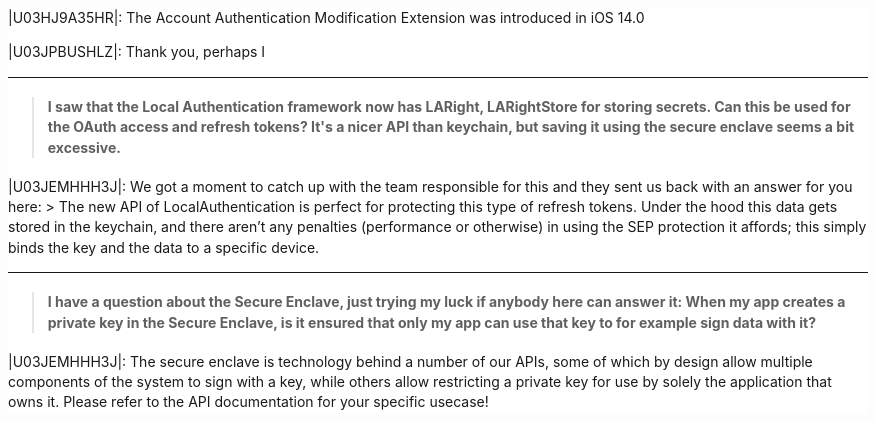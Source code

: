 |U03HJ9A35HR|:
The Account Authentication Modification Extension was introduced in iOS 14.0

|U03JPBUSHLZ|:
Thank you, perhaps I

--- 
> ####  I saw that the Local Authentication framework now has LARight, LARightStore for storing secrets. Can this be used for the OAuth access and refresh tokens? It's a nicer API than keychain, but saving it using the secure enclave seems a bit excessive.


|U03JEMHHH3J|:
We got a moment to catch up with the team responsible for this and they sent us back with an answer for you here:
&gt; The new API of LocalAuthentication is perfect for protecting this type of refresh tokens. Under the hood this data gets stored in the keychain, and there aren’t any penalties (performance or otherwise) in using the SEP protection it affords; this simply binds the key and the data to a specific device.

--- 
> ####  I have a question about the Secure Enclave, just trying my luck if anybody here can answer it: When my app creates a private key in the Secure Enclave, is it ensured that only my app can use that key to for example sign data with it? 


|U03JEMHHH3J|:
The secure enclave is technology behind a number of our APIs, some of which by design allow multiple components of the system to sign with a key, while others allow restricting a private key for use by solely the application that owns it.  Please refer to the API documentation for your specific usecase!
